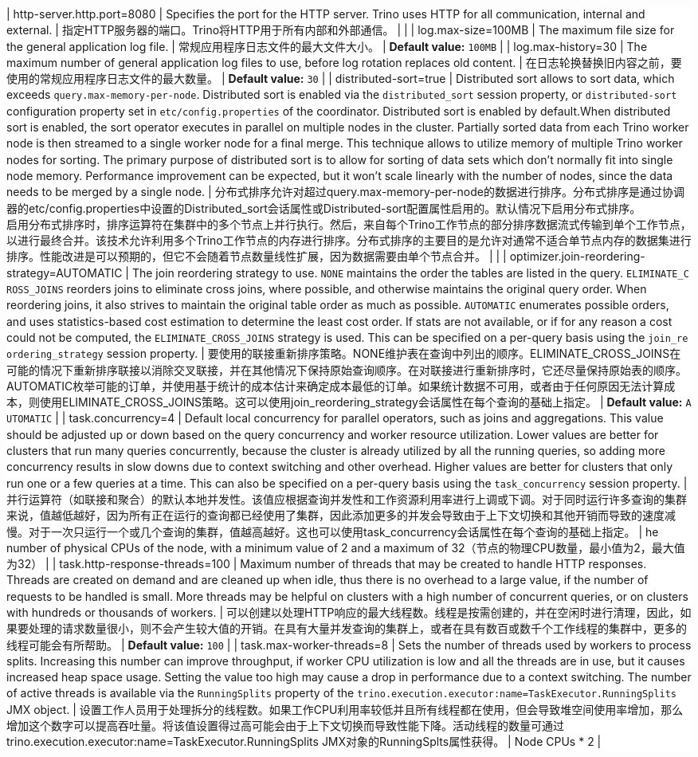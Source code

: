 | http-server.http.port=8080                                   | Specifies the port for the HTTP server. Trino uses HTTP for all communication, internal and external. | 指定HTTP服务器的端口。Trino将HTTP用于所有内部和外部通信。    |                                                              |
| log.max-size=100MB                                           | The maximum file size for the general application log file.  | 常规应用程序日志文件的最大文件大小。                         | **Default value:** `100MB`                                   |
| log.max-history=30                                           | The maximum number of general application log files to use, before log rotation replaces old content. | 在日志轮换替换旧内容之前，要使用的常规应用程序日志文件的最大数量。 | **Default value:** `30`                                      |
| distributed-sort=true                                        | Distributed sort allows to sort data, which exceeds `query.max-memory-per-node`. Distributed sort is enabled via the `distributed_sort` session property, or `distributed-sort` configuration property set in `etc/config.properties` of the coordinator. Distributed sort is enabled by default.When distributed sort is enabled, the sort operator executes in parallel on multiple nodes in the cluster. Partially sorted data from each Trino worker node is then streamed to a single worker node for a final merge. This technique allows to utilize memory of multiple Trino worker nodes for sorting. The primary purpose of distributed sort is to allow for sorting of data sets which don’t normally fit into single node memory. Performance improvement can be expected, but it won’t scale linearly with the number of nodes, since the data needs to be merged by a single node. | 分布式排序允许对超过query.max-memory-per-node的数据进行排序。分布式排序是通过协调器的etc/config.properties中设置的Distributed_sort会话属性或Distributed-sort配置属性启用的。默认情况下启用分布式排序。<br/>启用分布式排序时，排序运算符在集群中的多个节点上并行执行。然后，来自每个Trino工作节点的部分排序数据流式传输到单个工作节点，以进行最终合并。该技术允许利用多个Trino工作节点的内存进行排序。分布式排序的主要目的是允许对通常不适合单节点内存的数据集进行排序。性能改进是可以预期的，但它不会随着节点数量线性扩展，因为数据需要由单个节点合并。 |                                                              |
| optimizer.join-reordering-strategy=AUTOMATIC                 | The join reordering strategy to use. `NONE` maintains the order the tables are listed in the query. `ELIMINATE_CROSS_JOINS` reorders joins to eliminate cross joins, where possible, and otherwise maintains the original query order. When reordering joins, it also strives to maintain the original table order as much as possible. `AUTOMATIC` enumerates possible orders, and uses statistics-based cost estimation to determine the least cost order. If stats are not available, or if for any reason a cost could not be computed, the `ELIMINATE_CROSS_JOINS` strategy is used. This can be specified on a per-query basis using the `join_reordering_strategy` session property. | 要使用的联接重新排序策略。NONE维护表在查询中列出的顺序。ELIMINATE_CROSS_JOINS在可能的情况下重新排序联接以消除交叉联接，并在其他情况下保持原始查询顺序。在对联接进行重新排序时，它还尽量保持原始表的顺序。AUTOMATIC枚举可能的订单，并使用基于统计的成本估计来确定成本最低的订单。如果统计数据不可用，或者由于任何原因无法计算成本，则使用ELIMINATE_CROSS_JOINS策略。这可以使用join_reordering_strategy会话属性在每个查询的基础上指定。 | **Default value:** `AUTOMATIC`                               |
| task.concurrency=4                                           | Default local concurrency for parallel operators, such as joins and aggregations. This value should be adjusted up or down based on the query concurrency and worker resource utilization. Lower values are better for clusters that run many queries concurrently, because the cluster is already utilized by all the running queries, so adding more concurrency results in slow downs due to context switching and other overhead. Higher values are better for clusters that only run one or a few queries at a time. This can also be specified on a per-query basis using the `task_concurrency` session property. | 并行运算符（如联接和聚合）的默认本地并发性。该值应根据查询并发性和工作资源利用率进行上调或下调。对于同时运行许多查询的集群来说，值越低越好，因为所有正在运行的查询都已经使用了集群，因此添加更多的并发会导致由于上下文切换和其他开销而导致的速度减慢。对于一次只运行一个或几个查询的集群，值越高越好。这也可以使用task_concurrency会话属性在每个查询的基础上指定。 | he number of physical CPUs of the node, with a minimum value of 2 and a maximum of 32（节点的物理CPU数量，最小值为2，最大值为32） |
| task.http-response-threads=100                               | Maximum number of threads that may be created to handle HTTP responses. Threads are created on demand and are cleaned up when idle, thus there is no overhead to a large value, if the number of requests to be handled is small. More threads may be helpful on clusters with a high number of concurrent queries, or on clusters with hundreds or thousands of workers. | 可以创建以处理HTTP响应的最大线程数。线程是按需创建的，并在空闲时进行清理，因此，如果要处理的请求数量很小，则不会产生较大值的开销。在具有大量并发查询的集群上，或者在具有数百或数千个工作线程的集群中，更多的线程可能会有所帮助。 | **Default value:** `100`                                     |
| task.max-worker-threads=8                                    | Sets the number of threads used by workers to process splits. Increasing this number can improve throughput, if worker CPU utilization is low and all the threads are in use, but it causes increased heap space usage. Setting the value too high may cause a drop in performance due to a context switching. The number of active threads is available via the `RunningSplits` property of the `trino.execution.executor:name=TaskExecutor.RunningSplits` JMX object. | 设置工作人员用于处理拆分的线程数。如果工作CPU利用率较低并且所有线程都在使用，但会导致堆空间使用率增加，那么增加这个数字可以提高吞吐量。将该值设置得过高可能会由于上下文切换而导致性能下降。活动线程的数量可通过trino.execution.executor:name=TaskExecutor.RunningSplits JMX对象的RunningSplts属性获得。 | Node CPUs * 2                                                |